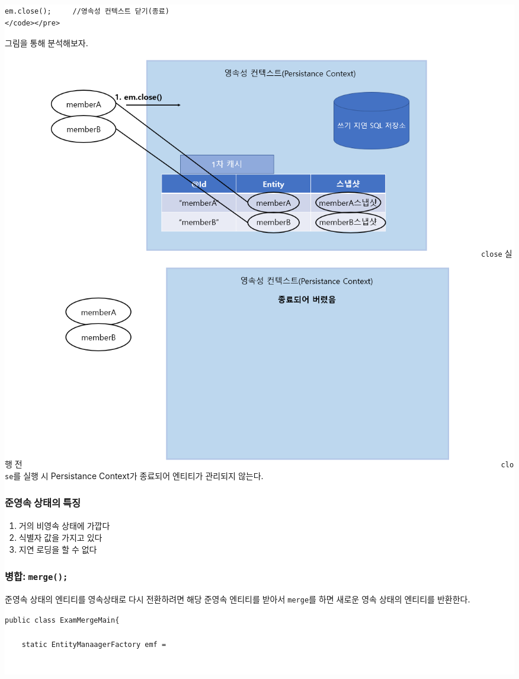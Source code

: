     em.close();     //영속성 컨텍스트 닫기(종료)
    </code></pre>
그림을 통해 분석해보자.
<img src="img/entity_close01.PNG" width="800px" height="350px">
<code>close</code> 실행 전
<img src="img/entity_close02.PNG" width="800px" height="350px">
<code>close</code>를 실행 시 Persistance Context가 종료되어 엔티티가 관리되지 않는다.
<h3>준영속 상태의 특징</h3>
<ol>
    <li>거의 비영속 상태에 가깝다</li>
    <li>식별자 값을 가지고 있다</li>
    <li>지연 로딩을 할 수 없다</li>
</ol>
<h3>병합: <code>merge();</code></h3>
준영속 상태의 엔티티를 영속상태로 다시 전환하려면 해당 준영속 엔티티를 받아서 <code>merge</code>를 하면 새로운 영속 상태의 엔티티를 반환한다.
<pre><code>public class ExamMergeMain{<br>
    static EntityManaagerFactory emf = 